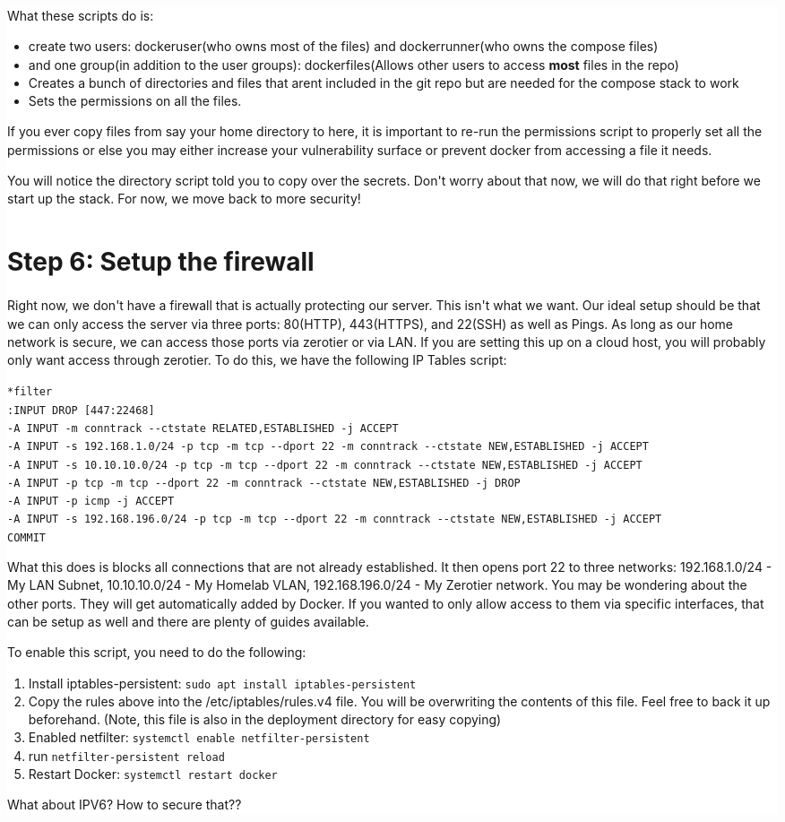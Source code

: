 What these scripts do is:
 - create two users: dockeruser(who owns most of the files) and dockerrunner(who owns the compose files)
 - and one group(in addition to the user groups): dockerfiles(Allows other users to access **most** files in the repo)
 - Creates a bunch of directories and files that arent included in the git repo but are needed for the compose stack to work
 - Sets the permissions on all the files.

If you ever copy files from say your home directory to here, it is important to re-run the permissions script to properly set all the permissions or else you may either increase your vulnerability surface or prevent docker from accessing a file it needs.

You will notice the directory script told you to copy over the secrets. Don't worry about that now, we will do that right before we start up the stack. For now, we move back to more security!

# Step 6: Setup the firewall
Right now, we don't have a firewall that is actually protecting our server. This isn't what we want. Our ideal setup should be that we can only access the server via three ports: 80(HTTP), 443(HTTPS), and 22(SSH) as well as Pings. As long as our home network is secure, we can access those ports via zerotier or via LAN. If you are setting this up on a cloud host, you will probably only want access through zerotier. To do this, we have the following IP Tables script:

```
*filter
:INPUT DROP [447:22468]
-A INPUT -m conntrack --ctstate RELATED,ESTABLISHED -j ACCEPT
-A INPUT -s 192.168.1.0/24 -p tcp -m tcp --dport 22 -m conntrack --ctstate NEW,ESTABLISHED -j ACCEPT
-A INPUT -s 10.10.10.0/24 -p tcp -m tcp --dport 22 -m conntrack --ctstate NEW,ESTABLISHED -j ACCEPT
-A INPUT -p tcp -m tcp --dport 22 -m conntrack --ctstate NEW,ESTABLISHED -j DROP
-A INPUT -p icmp -j ACCEPT
-A INPUT -s 192.168.196.0/24 -p tcp -m tcp --dport 22 -m conntrack --ctstate NEW,ESTABLISHED -j ACCEPT
COMMIT
```
What this does is blocks all connections that are not already established. It then opens port 22 to three networks: 192.168.1.0/24 - My LAN Subnet, 10.10.10.0/24 - My Homelab VLAN, 192.168.196.0/24 - My Zerotier network.
You may be wondering about the other ports. They will get automatically added by Docker. If you wanted to only allow access to them via specific interfaces, that can be setup as well and there are plenty of guides available.

To enable this script, you need to do the following:
1. Install iptables-persistent: `sudo apt install iptables-persistent`
2. Copy the rules above into the /etc/iptables/rules.v4 file. You will be overwriting the contents of this file. Feel free to back it up beforehand. (Note, this file is also in the deployment directory for easy copying)
3. Enabled netfilter: `systemctl enable netfilter-persistent`
4. run `netfilter-persistent reload`
5. Restart Docker: `systemctl restart docker`

What about IPV6?
How to secure that??
